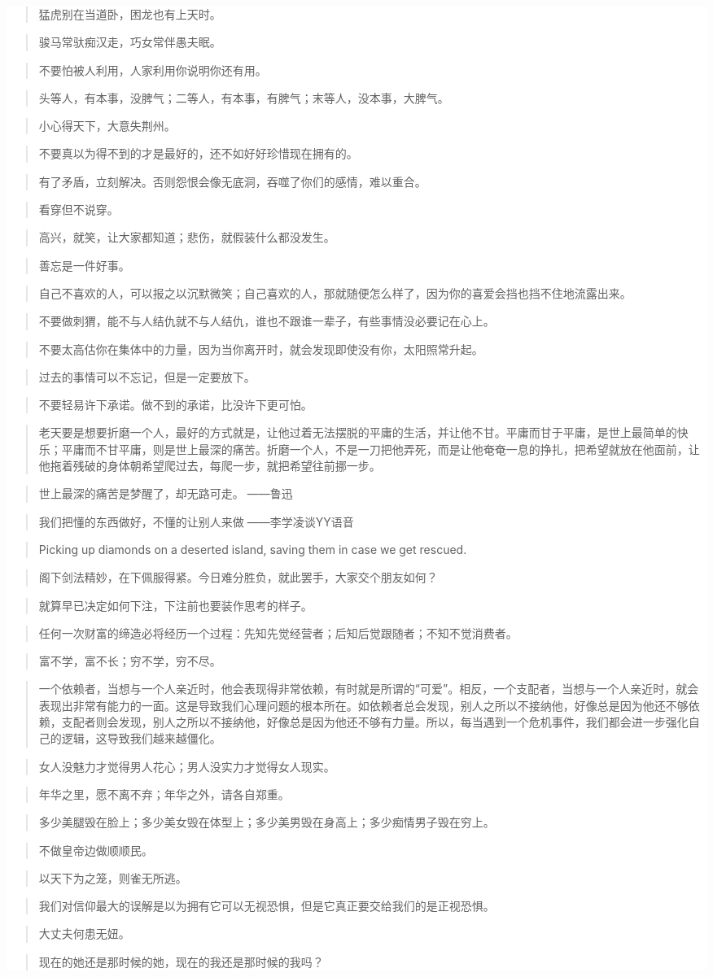 > 猛虎别在当道卧，困龙也有上天时。

> 骏马常驮痴汉走，巧女常伴愚夫眠。

> 不要怕被人利用，人家利用你说明你还有用。

> 头等人，有本事，没脾气；二等人，有本事，有脾气；末等人，没本事，大脾气。

> 小心得天下，大意失荆州。

> 不要真以为得不到的才是最好的，还不如好好珍惜现在拥有的。

> 有了矛盾，立刻解决。否则怨恨会像无底洞，吞噬了你们的感情，难以重合。

> 看穿但不说穿。

> 高兴，就笑，让大家都知道；悲伤，就假装什么都没发生。

> 善忘是一件好事。

> 自己不喜欢的人，可以报之以沉默微笑；自己喜欢的人，那就随便怎么样了，因为你的喜爱会挡也挡不住地流露出来。

> 不要做刺猬，能不与人结仇就不与人结仇，谁也不跟谁一辈子，有些事情没必要记在心上。

> 不要太高估你在集体中的力量，因为当你离开时，就会发现即使没有你，太阳照常升起。

> 过去的事情可以不忘记，但是一定要放下。

> 不要轻易许下承诺。做不到的承诺，比没许下更可怕。

> 老天要是想要折磨一个人，最好的方式就是，让他过着无法摆脱的平庸的生活，并让他不甘。平庸而甘于平庸，是世上最简单的快乐；平庸而不甘平庸，则是世上最深的痛苦。折磨一个人，不是一刀把他弄死，而是让他奄奄一息的挣扎，把希望就放在他面前，让他拖着残破的身体朝希望爬过去，每爬一步，就把希望往前挪一步。

> 世上最深的痛苦是梦醒了，却无路可走。   ——鲁迅

> 我们把懂的东西做好，不懂的让别人来做    ——李学凌谈YY语音

> Picking up diamonds on a deserted island, saving them in case we get rescued.

> 阁下剑法精妙，在下佩服得紧。今日难分胜负，就此罢手，大家交个朋友如何？

> 就算早已决定如何下注，下注前也要装作思考的样子。

> 任何一次财富的缔造必将经历一个过程：先知先觉经营者；后知后觉跟随者；不知不觉消费者。

> 富不学，富不长；穷不学，穷不尽。

> 一个依赖者，当想与一个人亲近时，他会表现得非常依赖，有时就是所谓的“可爱”。相反，一个支配者，当想与一个人亲近时，就会表现出非常有能力的一面。这是导致我们心理问题的根本所在。如依赖者总会发现，别人之所以不接纳他，好像总是因为他还不够依赖，支配者则会发现，别人之所以不接纳他，好像总是因为他还不够有力量。所以，每当遇到一个危机事件，我们都会进一步强化自己的逻辑，这导致我们越来越僵化。

> 女人没魅力才觉得男人花心；男人没实力才觉得女人现实。

> 年华之里，愿不离不弃；年华之外，请各自郑重。

> 多少美腿毁在脸上；多少美女毁在体型上；多少美男毁在身高上；多少痴情男子毁在穷上。

> 不做皇帝边做顺顺民。

> 以天下为之笼，则雀无所逃。

> 我们对信仰最大的误解是以为拥有它可以无视恐惧，但是它真正要交给我们的是正视恐惧。

> 大丈夫何患无妞。

> 现在的她还是那时候的她，现在的我还是那时候的我吗？
